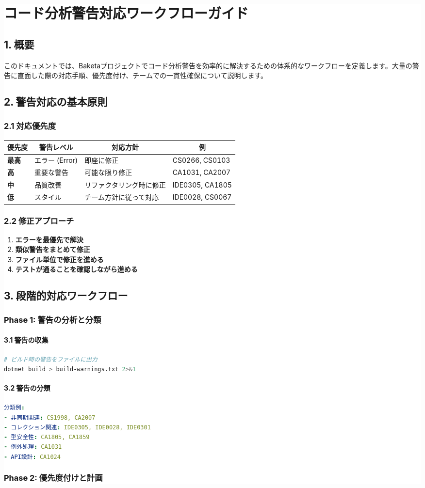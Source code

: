 # コード分析警告対応ワークフローガイド

## 1. 概要

このドキュメントでは、Baketaプロジェクトでコード分析警告を効率的に解決するための体系的なワークフローを定義します。大量の警告に直面した際の対応手順、優先度付け、チームでの一貫性確保について説明します。

## 2. 警告対応の基本原則

### 2.1 対応優先度

| 優先度 | 警告レベル | 対応方針 | 例 |
|--------|------------|-----------|-----|
| **最高** | エラー (Error) | 即座に修正 | CS0266, CS0103 |
| **高** | 重要な警告 | 可能な限り修正 | CA1031, CA2007 |
| **中** | 品質改善 | リファクタリング時に修正 | IDE0305, CA1805 |
| **低** | スタイル | チーム方針に従って対応 | IDE0028, CS0067 |

### 2.2 修正アプローチ

1. **エラーを最優先で解決**
2. **類似警告をまとめて修正**
3. **ファイル単位で修正を進める**
4. **テストが通ることを確認しながら進める**

## 3. 段階的対応ワークフロー

### Phase 1: 警告の分析と分類

#### 3.1 警告の収集
```bash
# ビルド時の警告をファイルに出力
dotnet build > build-warnings.txt 2>&1
```

#### 3.2 警告の分類
```yaml
分類例:
- 非同期関連: CS1998, CA2007
- コレクション関連: IDE0305, IDE0028, IDE0301
- 型安全性: CA1805, CA1859
- 例外処理: CA1031
- API設計: CA1024
```

### Phase 2: 優先度付けと計画
